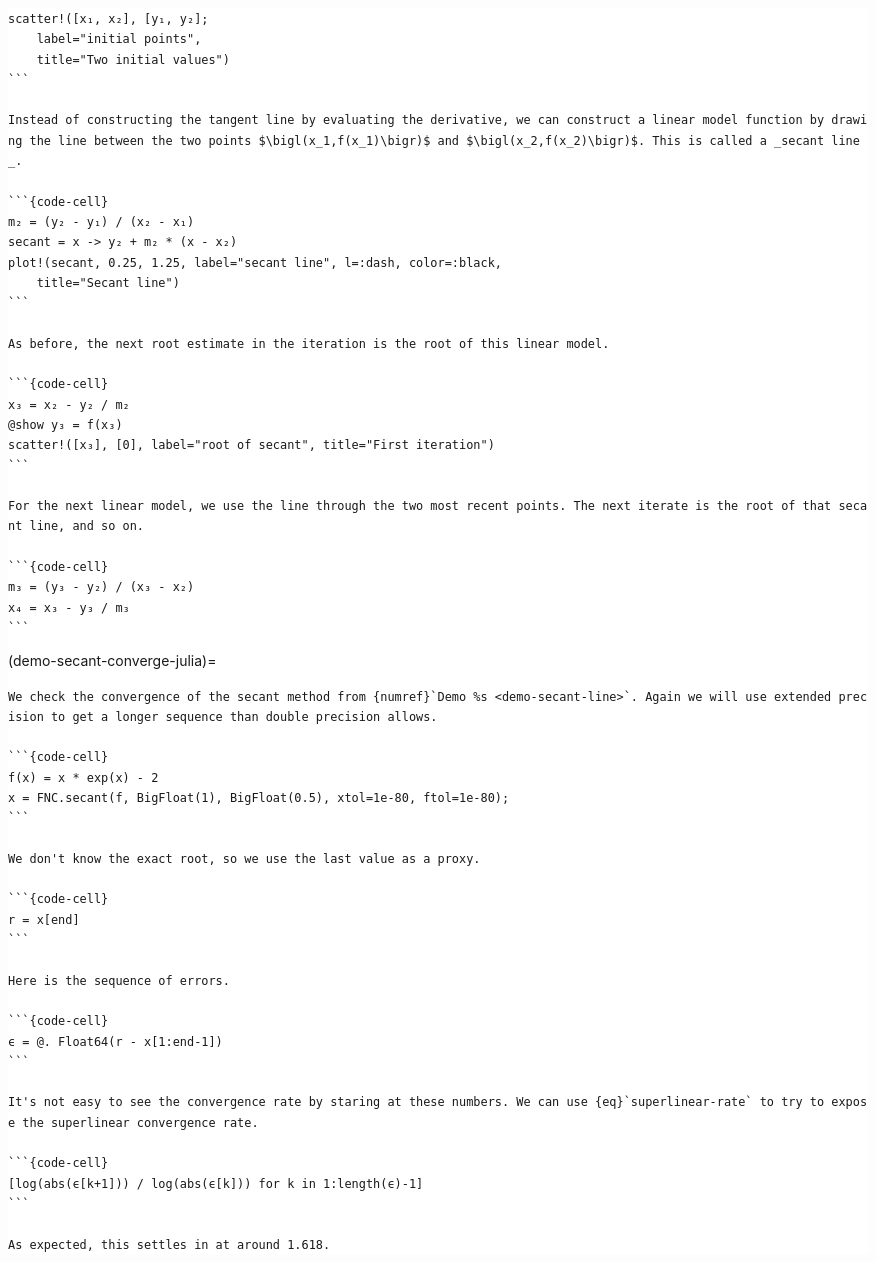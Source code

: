 ``````{dropdown} @demo-secant-line
scatter!([x₁, x₂], [y₁, y₂];
    label="initial points",
    title="Two initial values")
```

Instead of constructing the tangent line by evaluating the derivative, we can construct a linear model function by drawing the line between the two points $\bigl(x_1,f(x_1)\bigr)$ and $\bigl(x_2,f(x_2)\bigr)$. This is called a _secant line_.

```{code-cell}
m₂ = (y₂ - y₁) / (x₂ - x₁)
secant = x -> y₂ + m₂ * (x - x₂)
plot!(secant, 0.25, 1.25, label="secant line", l=:dash, color=:black,
    title="Secant line")
```

As before, the next root estimate in the iteration is the root of this linear model.

```{code-cell}
x₃ = x₂ - y₂ / m₂
@show y₃ = f(x₃)
scatter!([x₃], [0], label="root of secant", title="First iteration")
```

For the next linear model, we use the line through the two most recent points. The next iterate is the root of that secant line, and so on.

```{code-cell}
m₃ = (y₃ - y₂) / (x₃ - x₂)
x₄ = x₃ - y₃ / m₃
```
``````

(demo-secant-converge-julia)=
``````{dropdown} @demo-secant-converge
We check the convergence of the secant method from {numref}`Demo %s <demo-secant-line>`. Again we will use extended precision to get a longer sequence than double precision allows.

```{code-cell}
f(x) = x * exp(x) - 2
x = FNC.secant(f, BigFloat(1), BigFloat(0.5), xtol=1e-80, ftol=1e-80);
```

We don't know the exact root, so we use the last value as a proxy.

```{code-cell}
r = x[end]
```

Here is the sequence of errors.

```{code-cell}
ϵ = @. Float64(r - x[1:end-1])
```

It's not easy to see the convergence rate by staring at these numbers. We can use {eq}`superlinear-rate` to try to expose the superlinear convergence rate.

```{code-cell}
[log(abs(ϵ[k+1])) / log(abs(ϵ[k])) for k in 1:length(ϵ)-1]
```

As expected, this settles in at around 1.618.
``````

